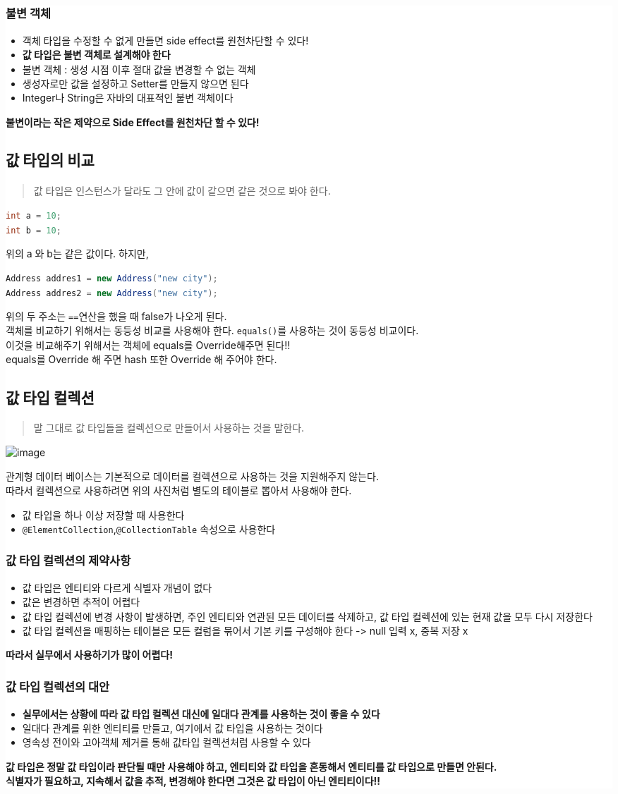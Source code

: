 ### 불변 객체
- 객체 타입을 수정할 수 없게 만들면 side effect를 원천차단할 수 있다!
- __값 타입은 불변 객체로 설계해야 한다__
- 불변 객체 : 생성 시점 이후 절대 값을 변경할 수 없는 객체
- 생성자로만 값을 설정하고 Setter를 만들지 않으면 된다
- Integer나 String은 자바의 대표적인 불변 객체이다

__불변이라는 작은 제약으로 Side Effect를 원천차단 할 수 있다!__

## 값 타입의 비교
> 값 타입은 인스턴스가 달라도 그 안에 값이 같으면 같은 것으로 봐야 한다.     
```java
int a = 10;
int b = 10;
```
위의 a 와 b는 같은 값이다. 하지만,      
```java
Address addres1 = new Address("new city");
Address addres2 = new Address("new city");
```
위의 두 주소는 `==`연산을 했을 때 false가 나오게 된다.       
객체를 비교하기 위해서는 동등성 비교를 사용해야 한다. `equals()`를 사용하는 것이 동등성 비교이다.     
이것을 비교해주기 위해서는 객체에 equals를 Override해주면 된다!!      
equals를 Override 해 주면 hash 또한 Override 해 주어야 한다.


## 값 타입 컬렉션
> 말 그대로 값 타입들을 컬렉션으로 만들어서 사용하는 것을 말한다.      

<img width="879" alt="image" src="https://user-images.githubusercontent.com/80378041/179976710-ed8c9f94-274e-4dbd-9287-210053770be5.png">

관계형 데이터 베이스는 기본적으로 데이터를 컬렉션으로 사용하는 것을 지원해주지 않는다.      
따라서 컬렉션으로 사용하려면 위의 사진처럼 별도의 테이블로 뽑아서 사용해야 한다.

- 값 타입을 하나 이상 저장할 때 사용한다
- `@ElementCollection`,`@CollectionTable` 속성으로 사용한다 

### 값 타입 컬렉션의 제약사항
- 값 타입은 엔티티와 다르게 식별자 개념이 없다
- 값은 변경하면 추적이 어렵다
- 값 타입 컬렉션에 변경 사항이 발생하면, 주인 엔티티와 연관된 모든 데이터를 삭제하고, 값 타입 컬렉션에 있는 현재 값을 모두 다시 저장한다
- 값 타입 컬렉션을 매핑하는 테이블은 모든 컬럼을 묶어서 기본 키를 구성해야 한다 -> null 입력 x, 중복 저장 x

__따라서 실무에서 사용하기가 많이 어렵다!__

### 값 타입 컬렉션의 대안
- __실무에서는 상황에 따라 값 타입 컬렉션 대신에 일대다 관계를 사용하는 것이 좋을 수 있다__
- 일대다 관계를 위한 엔티티를 만들고, 여기에서 값 타입을 사용하는 것이다
- 영속성 전이와 고아객체 제거를 통해 값타입 컬렉션처럼 사용할 수 있다

__값 타입은 정말 값 타입이라 판단될 때만 사용해야 하고, 엔티티와 값 타입을 혼동해서 엔티티를 값 타입으로 만들면 안된다.__      
__식별자가 필요하고, 지속해서 값을 추적, 변경해야 한다면 그것은 값 타입이 아닌 엔티티이다!!__



